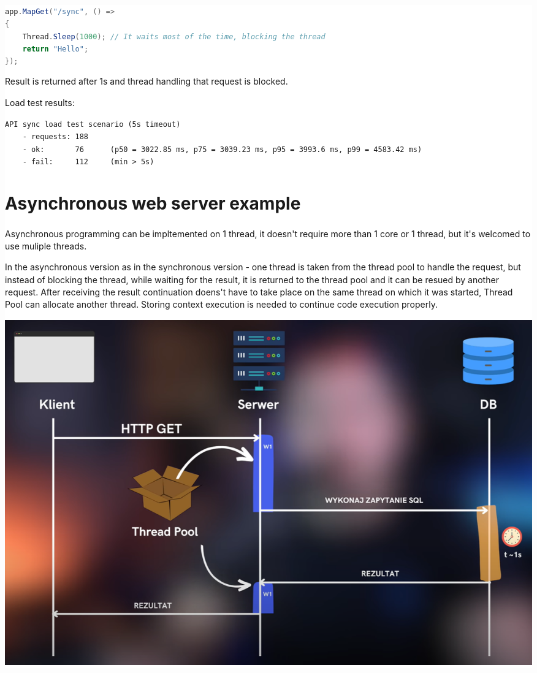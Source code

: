 ```cs
app.MapGet("/sync", () =>
{
    Thread.Sleep(1000); // It waits most of the time, blocking the thread
    return "Hello";
});
```

Result is returned after 1s and thread handling that request is blocked.

Load test results:

```
API sync load test scenario (5s timeout)
    - requests: 188
    - ok:       76      (p50 = 3022.85 ms, p75 = 3039.23 ms, p95 = 3993.6 ms, p99 = 4583.42 ms)
    - fail:     112     (min > 5s)
```

# Asynchronous web server example

Asynchronous programming can be impltemented on 1 thread, it doesn't require more than 1 core or 1 thread, but it's welcomed to use muliple threads.

In the asynchronous version as in the synchronous version - one thread is taken from the thread pool to handle the request, but instead of blocking the thread, while waiting for the result, it is returned to the thread pool and it can be resued by another request. After receiving the result continuation doens't have to take place on the same thread on which it was started, Thread Pool can allocate another thread. Storing context execution is needed to continue code execution properly.

![alt text](assets/image-2.png)
